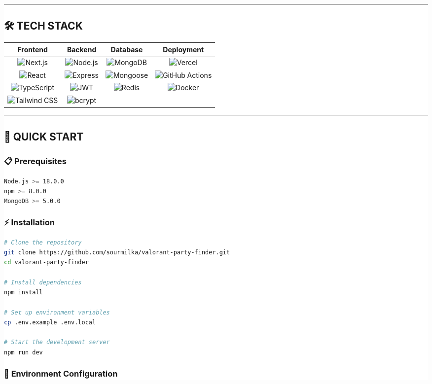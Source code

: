 </td>
</tr>
</table>

---

## 🛠️ **TECH STACK**

<div align="center">

| **Frontend** | **Backend** | **Database** | **Deployment** |
|:---:|:---:|:---:|:---:|
| ![Next.js](https://img.shields.io/badge/Next.js-000000?style=flat-square&logo=nextdotjs&logoColor=white) | ![Node.js](https://img.shields.io/badge/Node.js-339933?style=flat-square&logo=nodedotjs&logoColor=white) | ![MongoDB](https://img.shields.io/badge/MongoDB-4EA94B?style=flat-square&logo=mongodb&logoColor=white) | ![Vercel](https://img.shields.io/badge/Vercel-000000?style=flat-square&logo=vercel&logoColor=white) |
| ![React](https://img.shields.io/badge/React-61DAFB?style=flat-square&logo=react&logoColor=black) | ![Express](https://img.shields.io/badge/Express-000000?style=flat-square&logo=express&logoColor=white) | ![Mongoose](https://img.shields.io/badge/Mongoose-880000?style=flat-square&logo=mongoose&logoColor=white) | ![GitHub Actions](https://img.shields.io/badge/GitHub_Actions-2088FF?style=flat-square&logo=github-actions&logoColor=white) |
| ![TypeScript](https://img.shields.io/badge/TypeScript-007ACC?style=flat-square&logo=typescript&logoColor=white) | ![JWT](https://img.shields.io/badge/JWT-000000?style=flat-square&logo=jsonwebtokens&logoColor=white) | ![Redis](https://img.shields.io/badge/Redis-DC382D?style=flat-square&logo=redis&logoColor=white) | ![Docker](https://img.shields.io/badge/Docker-2496ED?style=flat-square&logo=docker&logoColor=white) |
| ![Tailwind CSS](https://img.shields.io/badge/Tailwind_CSS-38B2AC?style=flat-square&logo=tailwind-css&logoColor=white) | ![bcrypt](https://img.shields.io/badge/bcrypt-3178C6?style=flat-square&logo=npm&logoColor=white) | | |

</div>

---

## 🚀 **QUICK START**

### 📋 **Prerequisites**

```bash
Node.js >= 18.0.0
npm >= 8.0.0
MongoDB >= 5.0.0
```

### ⚡ **Installation**

```bash
# Clone the repository
git clone https://github.com/sourmilka/valorant-party-finder.git
cd valorant-party-finder

# Install dependencies
npm install

# Set up environment variables
cp .env.example .env.local

# Start the development server
npm run dev
```

### 🔧 **Environment Configuration**
